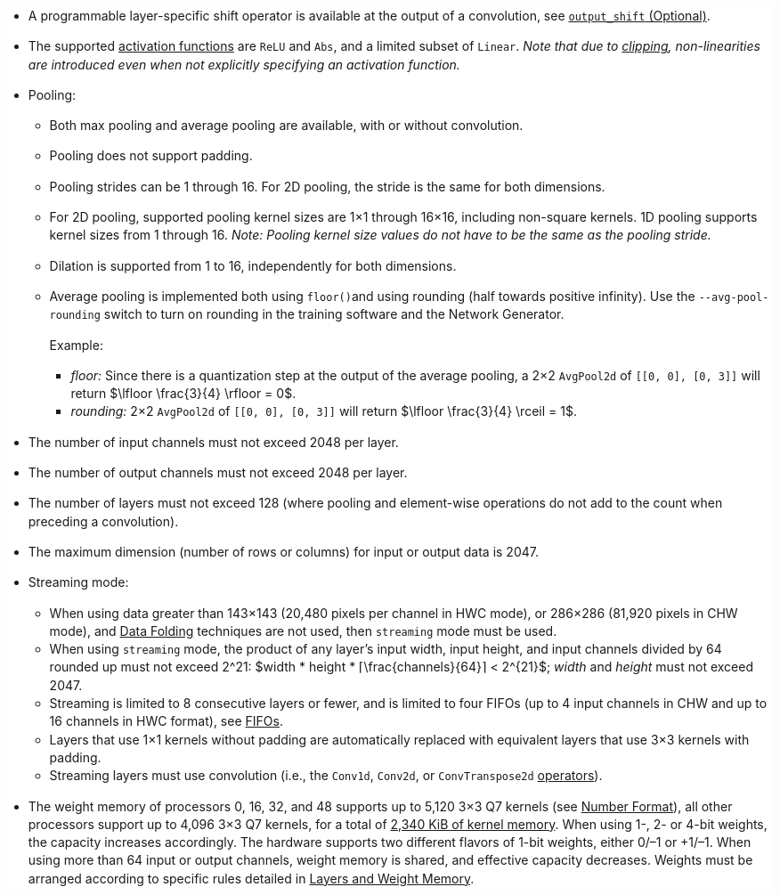 * A programmable layer-specific shift operator is available at the output of a convolution, see [`output_shift` (Optional)](#output_shift-optional).

* The supported [activation functions](#activation-functions) are `ReLU` and `Abs`, and a limited subset of `Linear`. *Note that due to [clipping](#saturation-and-clipping), non-linearities are introduced even when not explicitly specifying an activation function.*

* Pooling:

  * Both max pooling and average pooling are available, with or without convolution.

  * Pooling does not support padding.

  * Pooling strides can be 1 through 16. For 2D pooling, the stride is the same for both dimensions.

  * For 2D pooling, supported pooling kernel sizes are 1×1 through 16×16, including non-square kernels. 1D pooling supports kernel sizes from 1 through 16. *Note: Pooling kernel size values do not have to be the same as the pooling stride.*

  * Dilation is supported from 1 to 16, independently for both dimensions.

  * Average pooling is implemented both using `floor()`and using rounding (half towards positive infinity). Use the `--avg-pool-rounding` switch to turn on rounding in the training software and the Network Generator.

    Example:

    * _floor:_ Since there is a quantization step at the output of the average pooling, a 2×2 `AvgPool2d` of `[[0, 0], [0, 3]]` will return $\lfloor \frac{3}{4} \rfloor = 0$.
    * _rounding:_ 2×2 `AvgPool2d` of `[[0, 0], [0, 3]]` will return $\lfloor \frac{3}{4} \rceil = 1$.

* The number of input channels must not exceed 2048 per layer.

* The number of output channels must not exceed 2048 per layer.

* The number of layers must not exceed 128 (where pooling and element-wise operations do not add to the count when preceding a convolution).

* The maximum dimension (number of rows or columns) for input or output data is 2047.

* Streaming mode:

  * When using data greater than 143×143 (20,480 pixels per channel in HWC mode), or 286×286 (81,920 pixels in CHW mode), and [Data Folding](#data-folding) techniques are not used, then `streaming` mode must be used.
  * When using `streaming` mode, the product of any layer’s input width, input height, and input channels divided by 64 rounded up must not exceed 2^21: $width * height * ⌈\frac{channels}{64}⌉ < 2^{21}$; _width_ and _height_ must not exceed 2047.
  * Streaming is limited to 8 consecutive layers or fewer, and is limited to four FIFOs (up to 4 input channels in CHW and up to 16 channels in HWC format), see [FIFOs](#fifos).
  * Layers that use 1×1 kernels without padding are automatically replaced with equivalent layers that use 3×3 kernels with padding.
  * Streaming layers must use convolution (i.e., the `Conv1d`, `Conv2d`, or `ConvTranspose2d` [operators](#operation)).

* The weight memory of processors 0, 16, 32, and 48 supports up to 5,120 3×3 Q7 kernels (see [Number Format](#number-format)), all other processors support up to 4,096 3×3 Q7 kernels, for a total of [2,340 KiB of kernel memory](docs/AHBAddresses.md).
  When using 1-, 2- or 4-bit weights, the capacity increases accordingly. The hardware supports two different flavors of 1-bit weights, either 0/–1 or +1/–1.
  When using more than 64 input or output channels, weight memory is shared, and effective capacity decreases.
  Weights must be arranged according to specific rules detailed in [Layers and Weight Memory](#layers-and-weight-memory).
